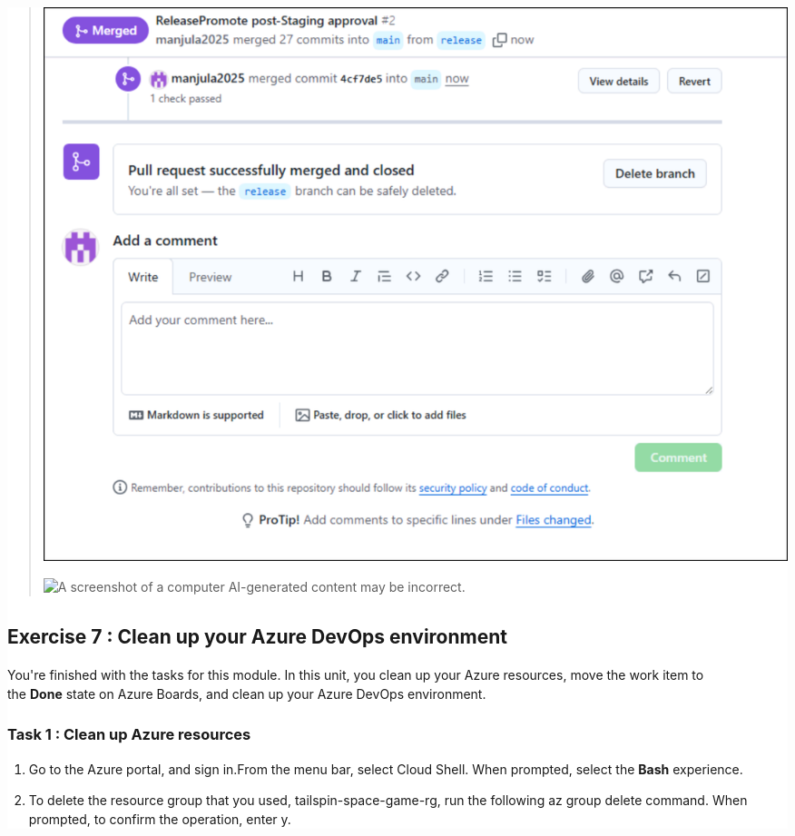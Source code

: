 > ![](./media/image157.png)
>
> ![A screenshot of a computer AI-generated content may be
> incorrect.](./media/image158.png)

## Exercise 7 : Clean up your Azure DevOps environment

You're finished with the tasks for this module. In this unit, you clean
up your Azure resources, move the work item to the **Done** state on
Azure Boards, and clean up your Azure DevOps environment.

### Task 1 : Clean up Azure resources

1.  Go to the Azure portal, and sign in.From the menu bar, select Cloud
    Shell. When prompted, select the **Bash** experience.

2.  To delete the resource group that you used, tailspin-space-game-rg,
    run the following az group delete command. When prompted, to confirm
    the operation, enter y.
